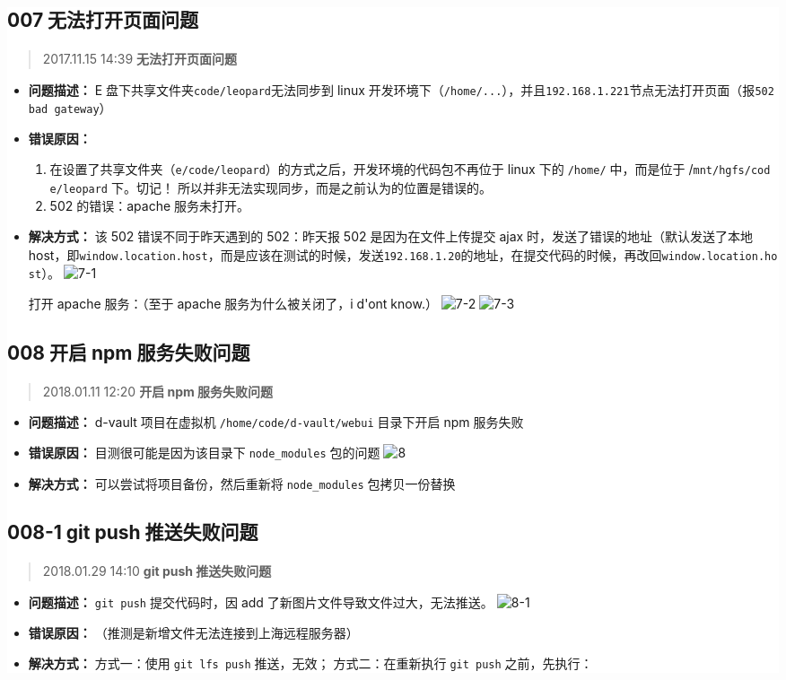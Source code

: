 ## 007 无法打开页面问题

> 2017.11.15 14:39 **无法打开页面问题**

- **问题描述：**
  E 盘下共享文件夹`code/leopard`无法同步到 linux 开发环境下（`/home/...`），并且`192.168.1.221`节点无法打开页面（报`502 bad gateway`）

- **错误原因：**

  1. 在设置了共享文件夹（`e/code/leopard`）的方式之后，开发环境的代码包不再位于 linux 下的 `/home/` 中，而是位于 /`mnt/hgfs/code/leopard` 下。切记！
     所以并非无法实现同步，而是之前认为的位置是错误的。
  2. 502 的错误：apache 服务未打开。

- **解决方式：**
  该 502 错误不同于昨天遇到的 502：昨天报 502 是因为在文件上传提交 ajax 时，发送了错误的地址（默认发送了本地 host，即`window.location.host`，而是应该在测试的时候，发送`192.168.1.20`的地址，在提交代码的时候，再改回`window.location.host`）。
  ![7-1](../images/errlogs_01/7_1.png)

  打开 apache 服务：（至于 apache 服务为什么被关闭了，i d'ont know.）
  ![7-2](../images/errlogs_01/7_2.png)
  ![7-3](../images/errlogs_01/7_3.png)

## 008 开启 npm 服务失败问题

> 2018.01.11 12:20 **开启 npm 服务失败问题**

- **问题描述：**
  d-vault 项目在虚拟机 `/home/code/d-vault/webui` 目录下开启 npm 服务失败

- **错误原因：**
  目测很可能是因为该目录下 `node_modules` 包的问题
  ![8](../images/errlogs_01/8_1.png)

- **解决方式：**
  可以尝试将项目备份，然后重新将 `node_modules` 包拷贝一份替换

## 008-1 git push 推送失败问题

> 2018.01.29 14:10 **git push 推送失败问题**

- **问题描述：**
  `git push` 提交代码时，因 add 了新图片文件导致文件过大，无法推送。
  ![8-1](../images/errlogs_01/8_1_1.png)

- **错误原因：**
  （推测是新增文件无法连接到上海远程服务器）

- **解决方式：**
  方式一：使用 `git lfs push` 推送，无效；
  方式二：在重新执行 `git push` 之前，先执行：

